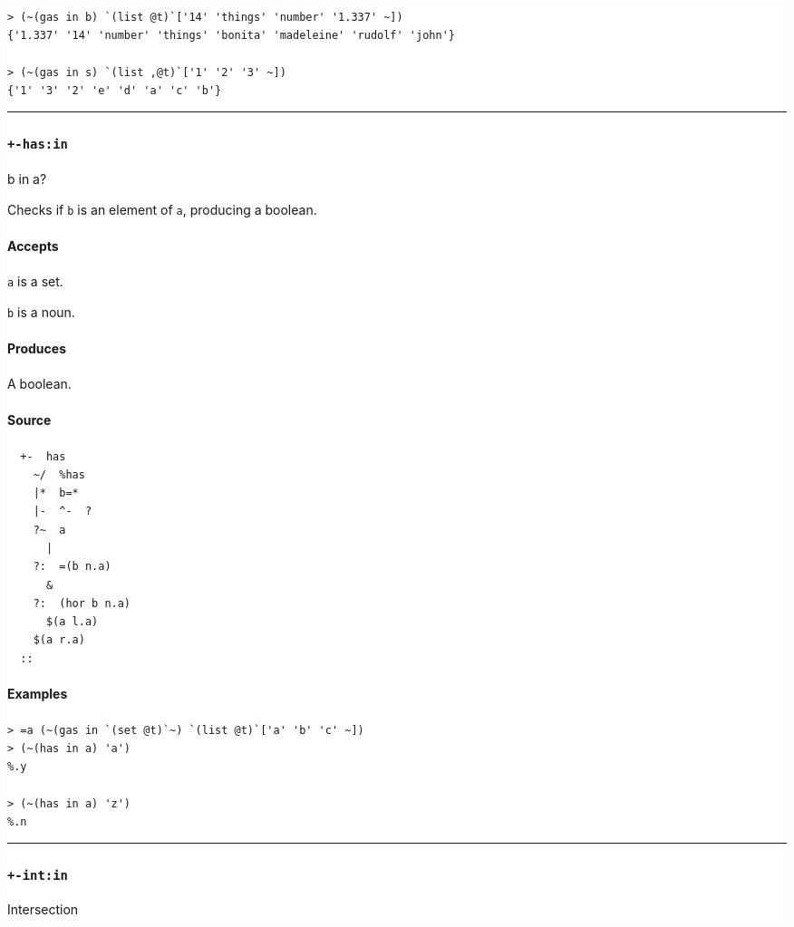     > (~(gas in b) `(list @t)`['14' 'things' 'number' '1.337' ~])
    {'1.337' '14' 'number' 'things' 'bonita' 'madeleine' 'rudolf' 'john'}

    > (~(gas in s) `(list ,@t)`['1' '2' '3' ~])
    {'1' '3' '2' 'e' 'd' 'a' 'c' 'b'}

***

### `+-has:in`

b in a?

Checks if `b` is an element of `a`, producing a boolean.

#### Accepts

`a` is a set.

`b` is a noun.

#### Produces

A boolean.

#### Source

      +-  has                                               
        ~/  %has
        |*  b=*
        |-  ^-  ?
        ?~  a
          |
        ?:  =(b n.a)
          &
        ?:  (hor b n.a)
          $(a l.a)
        $(a r.a)
      ::


#### Examples

    > =a (~(gas in `(set @t)`~) `(list @t)`['a' 'b' 'c' ~])
    > (~(has in a) 'a')
    %.y

    > (~(has in a) 'z')
    %.n

***
### `+-int:in`

Intersection

